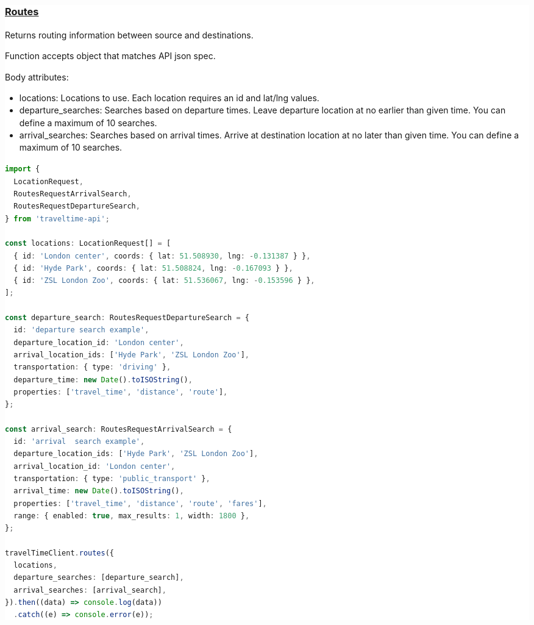 ### [Routes](https://traveltime.com/docs/api/reference/routes)
Returns routing information between source and destinations.

Function accepts object that matches API json spec.

Body attributes:
* locations: Locations to use. Each location requires an id and lat/lng values.
* departure_searches: Searches based on departure times. Leave departure location at no earlier than given time. You can define a maximum of 10 searches.
* arrival_searches: Searches based on arrival times. Arrive at destination location at no later than given time. You can define a maximum of 10 searches.

```ts
import {
  LocationRequest,
  RoutesRequestArrivalSearch,
  RoutesRequestDepartureSearch,
} from 'traveltime-api';

const locations: LocationRequest[] = [
  { id: 'London center', coords: { lat: 51.508930, lng: -0.131387 } },
  { id: 'Hyde Park', coords: { lat: 51.508824, lng: -0.167093 } },
  { id: 'ZSL London Zoo', coords: { lat: 51.536067, lng: -0.153596 } },
];

const departure_search: RoutesRequestDepartureSearch = {
  id: 'departure search example',
  departure_location_id: 'London center',
  arrival_location_ids: ['Hyde Park', 'ZSL London Zoo'],
  transportation: { type: 'driving' },
  departure_time: new Date().toISOString(),
  properties: ['travel_time', 'distance', 'route'],
};

const arrival_search: RoutesRequestArrivalSearch = {
  id: 'arrival  search example',
  departure_location_ids: ['Hyde Park', 'ZSL London Zoo'],
  arrival_location_id: 'London center',
  transportation: { type: 'public_transport' },
  arrival_time: new Date().toISOString(),
  properties: ['travel_time', 'distance', 'route', 'fares'],
  range: { enabled: true, max_results: 1, width: 1800 },
};

travelTimeClient.routes({
  locations,
  departure_searches: [departure_search],
  arrival_searches: [arrival_search],
}).then((data) => console.log(data))
  .catch((e) => console.error(e));
```
